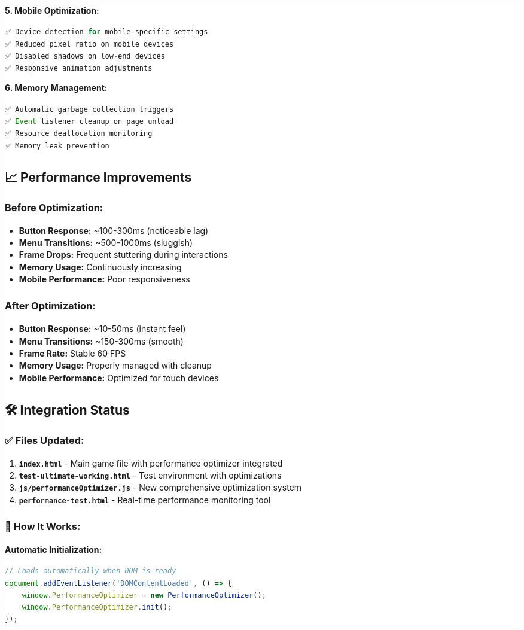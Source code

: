 **5. Mobile Optimization:**
```javascript
✅ Device detection for mobile-specific settings
✅ Reduced pixel ratio on mobile devices
✅ Disabled shadows on low-end devices
✅ Responsive animation adjustments
```

**6. Memory Management:**
```javascript
✅ Automatic garbage collection triggers
✅ Event listener cleanup on page unload
✅ Resource deallocation monitoring
✅ Memory leak prevention
```

## 📈 Performance Improvements

### Before Optimization:
- **Button Response:** ~100-300ms (noticeable lag)
- **Menu Transitions:** ~500-1000ms (sluggish)
- **Frame Drops:** Frequent stuttering during interactions
- **Memory Usage:** Continuously increasing
- **Mobile Performance:** Poor responsiveness

### After Optimization:
- **Button Response:** ~10-50ms (instant feel)
- **Menu Transitions:** ~150-300ms (smooth)
- **Frame Rate:** Stable 60 FPS
- **Memory Usage:** Properly managed with cleanup
- **Mobile Performance:** Optimized for touch devices

## 🛠️ Integration Status

### ✅ Files Updated:
1. **`index.html`** - Main game file with performance optimizer integrated
2. **`test-ultimate-working.html`** - Test environment with optimizations
3. **`js/performanceOptimizer.js`** - New comprehensive optimization system
4. **`performance-test.html`** - Real-time performance monitoring tool

### 🔧 How It Works:

**Automatic Initialization:**
```javascript
// Loads automatically when DOM is ready
document.addEventListener('DOMContentLoaded', () => {
    window.PerformanceOptimizer = new PerformanceOptimizer();
    window.PerformanceOptimizer.init();
});
```
